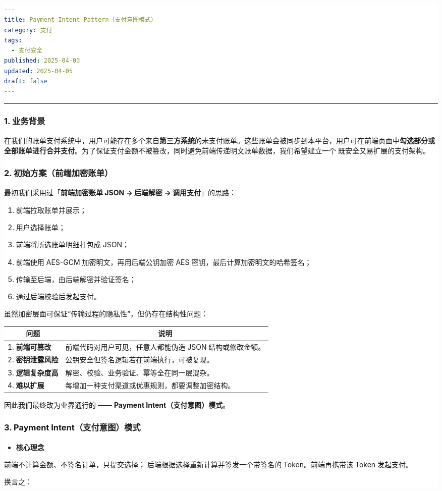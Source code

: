 ```yaml
---
title: Payment Intent Pattern（支付意图模式）
category: 支付
tags:
  - 支付安全
published: 2025-04-03
updated: 2025-04-05
draft: false
---
```

---

### 1. 业务背景

在我们的账单支付系统中，用户可能存在多个来自**第三方系统**的未支付账单。这些账单会被同步到本平台，用户可在前端页面中**勾选部分或全部账单进行合并支付**。为了保证支付金额不被篡改，同时避免前端传递明文账单数据，我们希望建立一个  既安全又易扩展的支付架构。

### 2. 初始方案（前端加密账单）

最初我们采用过「**前端加密账单 JSON → 后端解密 → 调用支付**」的思路：

1. 前端拉取账单并展示；
    
2. 用户选择账单；
    
3. 前端将所选账单明细打包成 JSON；
    
4. 前端使用 AES-GCM 加密明文，再用后端公钥加密 AES 密钥，最后计算加密明文的哈希签名；
    
5. 传输至后端，由后端解密并验证签名；
    
6. 通过后端校验后发起支付。
    

虽然加密层面可保证“传输过程的隐私性”，但仍存在结构性问题：

| 问题            | 说明                              |
| ------------- | ------------------------------- |
| 1. **前端可篡改**  | 前端代码对用户可见，任意人都能伪造 JSON 结构或修改金额。 |
| 2. **密钥泄露风险** | 公钥安全但签名逻辑若在前端执行，可被复现。           |
| 3. **逻辑复杂度高** | 解密、校验、业务验证、幂等全在同一层混杂。           |
| 4. **难以扩展**   | 每增加一种支付渠道或优惠规则，都要调整加密结构。        |

因此我们最终改为业界通行的 ——  **Payment Intent（支付意图）模式**。

### 3. Payment Intent（支付意图）模式

- **核心理念**

前端不计算金额、不签名订单，只提交选择；  后端根据选择重新计算并签发一个带签名的 Token。前端再携带该 Token 发起支付。

换言之：
